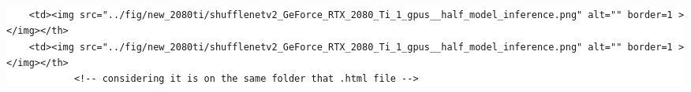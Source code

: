         <td><img src="../fig/new_2080ti/shufflenetv2_GeForce_RTX_2080_Ti_1_gpus__half_model_inference.png" alt="" border=1 ></img></th>
        <td><img src="../fig/new_2080ti/shufflenetv2_GeForce_RTX_2080_Ti_1_gpus__half_model_inference.png" alt="" border=1 ></img></th>
                <!-- considering it is on the same folder that .html file -->